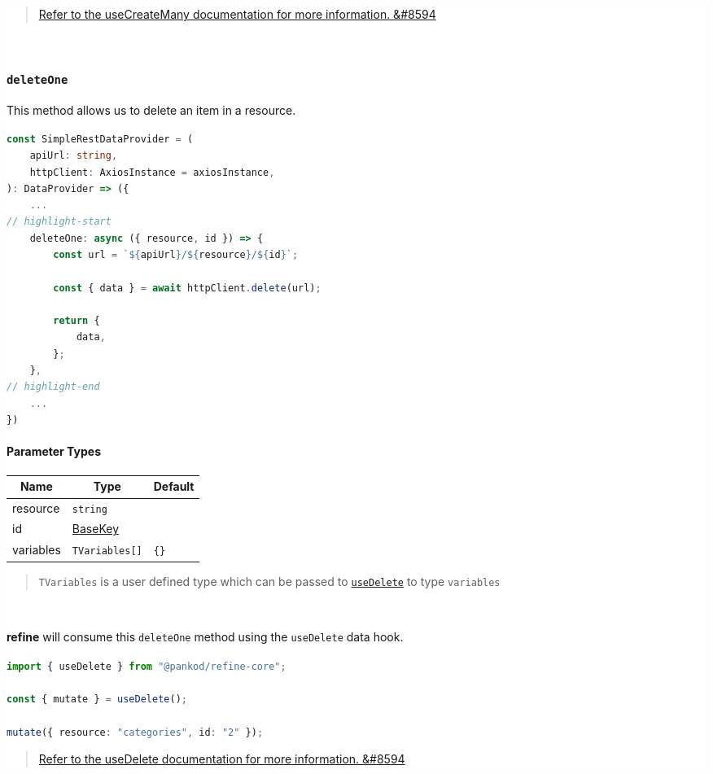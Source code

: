 > [Refer to the useCreateMany documentation for more information. &#8594](/api-reference/core/hooks/data/useCreateMany.md)

<br />

### `deleteOne`

This method allows us to delete an item in a resource.

```ts title="dataProvider.ts"
const SimpleRestDataProvider = (
    apiUrl: string,
    httpClient: AxiosInstance = axiosInstance,
): DataProvider => ({
    ...
// highlight-start
    deleteOne: async ({ resource, id }) => {
        const url = `${apiUrl}/${resource}/${id}`;

        const { data } = await httpClient.delete(url);

        return {
            data,
        };
    },
// highlight-end
    ...
})
```

#### Parameter Types

| Name      | Type               | Default |
| --------- | ------------------ | ------- |
| resource  | `string`           |         |
| id        | [BaseKey][basekey] |         |
| variables | `TVariables[]`     | `{}`    |

> `TVariables` is a user defined type which can be passed to [`useDelete`](/api-reference/core/hooks/data/useDelete.md) to type `variables`

<br/>

**refine** will consume this `deleteOne` method using the `useDelete` data hook.

```ts
import { useDelete } from "@pankod/refine-core";

const { mutate } = useDelete();

mutate({ resource: "categories", id: "2" });
```

> [Refer to the useDelete documentation for more information. &#8594](/api-reference/core/hooks/data/useDelete.md)


[basekey]: /api-reference/core/interfaces.md#basekey